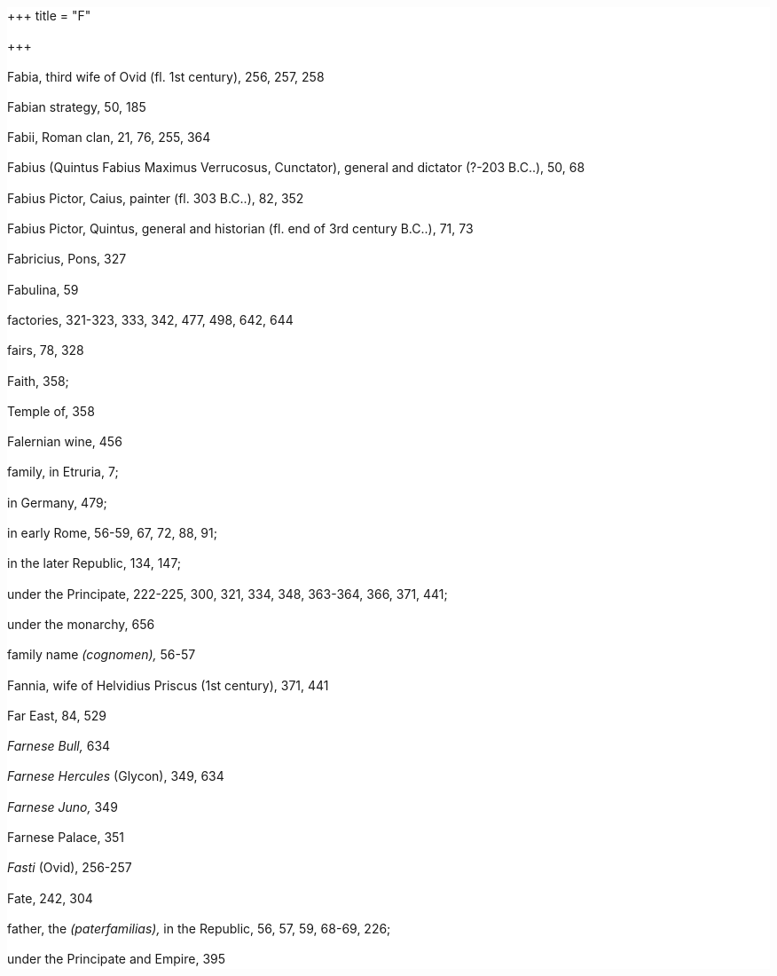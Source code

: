+++
title = "F"

+++

Fabia, third wife of Ovid \(fl. 1st century\), 256, 257, 258

Fabian strategy, 50, 185

Fabii, Roman clan, 21, 76, 255, 364

Fabius \(Quintus Fabius Maximus Verrucosus, Cunctator\), general and dictator \(?-203 B.C..\), 50, 68

Fabius Pictor, Caius, painter \(fl. 303 B.C..\), 82, 352

Fabius Pictor, Quintus, general and historian \(fl. end of 3rd century B.C..\), 71, 73

Fabricius, Pons, 327

Fabulina, 59

factories, 321-323, 333, 342, 477, 498, 642, 644

fairs, 78, 328

Faith, 358;

Temple of, 358

Falernian wine, 456

family, in Etruria, 7;

in Germany, 479;

in early Rome, 56-59, 67, 72, 88, 91;

in the later Republic, 134, 147;

under the Principate, 222-225, 300, 321, 334, 348, 363-364, 366, 371, 441;

under the monarchy, 656

family name *\(cognomen\),* 56-57

Fannia, wife of Helvidius Priscus \(1st century\), 371, 441

Far East, 84, 529

*Farnese Bull,* 634

*Farnese Hercules* \(Glycon\), 349, 634

*Farnese Juno,* 349

Farnese Palace, 351

*Fasti* \(Ovid\), 256-257

Fate, 242, 304

father, the *\(paterfamilias\),* in the Republic, 56, 57, 59, 68-69, 226;

under the Principate and Empire, 395
